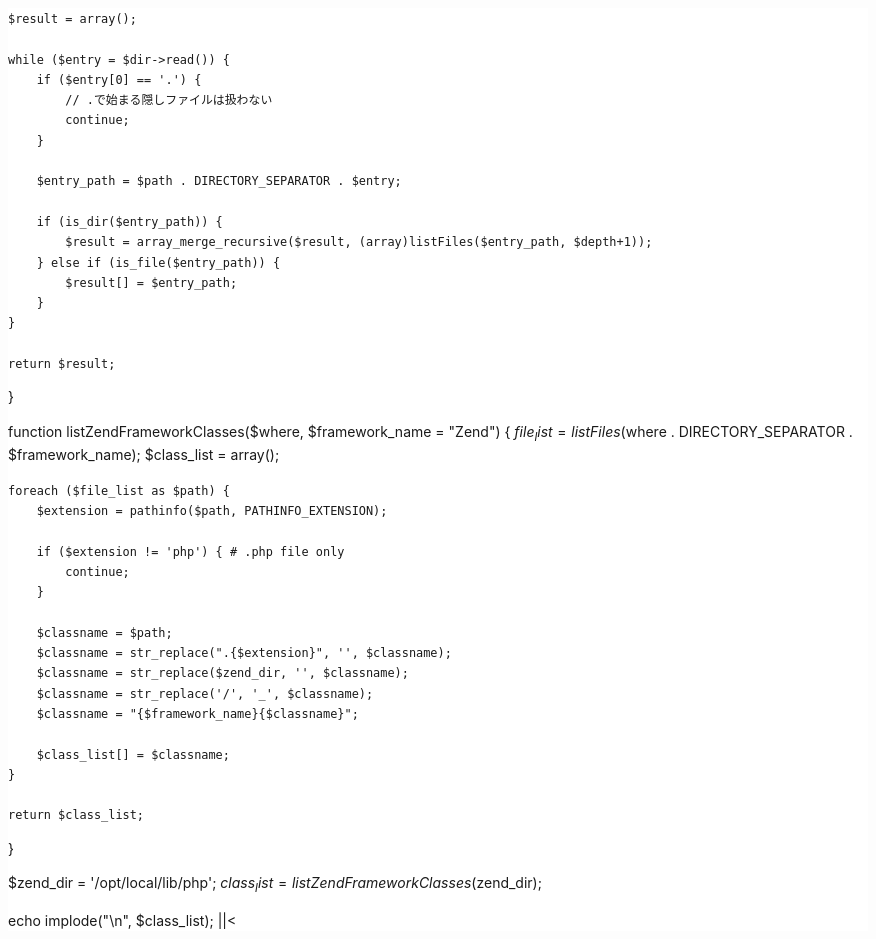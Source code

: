     $result = array();

    while ($entry = $dir->read()) {
        if ($entry[0] == '.') {
            // .で始まる隠しファイルは扱わない
            continue;
        }

        $entry_path = $path . DIRECTORY_SEPARATOR . $entry;

        if (is_dir($entry_path)) {
            $result = array_merge_recursive($result, (array)listFiles($entry_path, $depth+1));
        } else if (is_file($entry_path)) {
            $result[] = $entry_path;
        }
    }

    return $result;
}

function listZendFrameworkClasses($where, $framework_name = "Zend") 
{
    $file_list = listFiles($where . DIRECTORY_SEPARATOR . $framework_name);
    $class_list = array();

    foreach ($file_list as $path) {
        $extension = pathinfo($path, PATHINFO_EXTENSION);

        if ($extension != 'php') { # .php file only
            continue;
        }

        $classname = $path;
        $classname = str_replace(".{$extension}", '', $classname);
        $classname = str_replace($zend_dir, '', $classname);
        $classname = str_replace('/', '_', $classname);
        $classname = "{$framework_name}{$classname}";

        $class_list[] = $classname;
    }

    return $class_list;
}


$zend_dir = '/opt/local/lib/php';
$class_list = listZendFrameworkClasses($zend_dir);

echo implode("\n", $class_list);
||<
